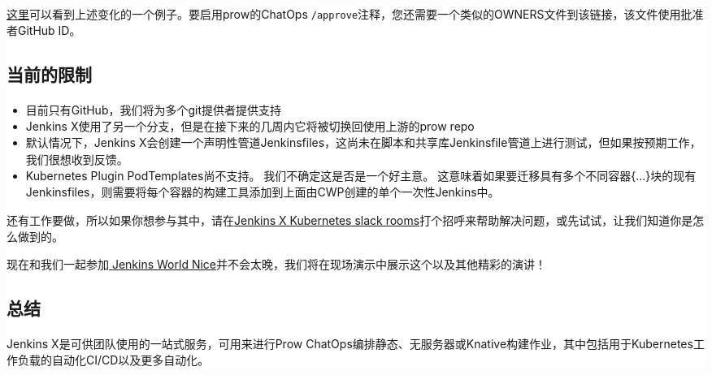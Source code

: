 [这里](https://github.com/jenkins-x/jenkins-x-platform/commit/ca9e0a58a76519193a2c7a0d8cf277dfc11babe4 "这里")可以看到上述变化的一个例子。要启用prow的ChatOps `/approve`注释，您还需要一个类似的OWNERS文件到该链接，该文件使用批准者GitHub ID。

## 当前的限制

- 目前只有GitHub，我们将为多个git提供者提供支持
- Jenkins X使用了另一个分支，但是在接下来的几周内它将被切换回使用上游的prow repo
- 默认情况下，Jenkins X会创建一个声明性管道Jenkinsfiles，这尚未在脚本和共享库Jenkinsfile管道上进行测试，但如果按预期工作，我们很想收到反馈。
- Kubernetes Plugin PodTemplates尚不支持。 我们不确定这是否是一个好主意。 这意味着如果要迁移具有多个不同容器{...}块的现有Jenkinsfiles，则需要将每个容器的构建工具添加到上面由CWP创建的单个一次性Jenkins中。

还有工作要做，所以如果你想参与其中，请在[Jenkins X Kubernetes slack rooms](https://jenkins-x.io/community/)打个招呼来帮助解决问题，或先试试，让我们知道你是怎么做到的。

现在和我们一起参加[ Jenkins World Nice](https://www.cloudbees.com/devops-world/nice " Jenkins World Nice")并不会太晚，我们将在现场演示中展示这个以及其他精彩的演讲！

## 总结

Jenkins X是可供团队使用的一站式服务，可用来进行Prow ChatOps编排静态、无服务器或Knative构建作业，其中包括用于Kubernetes工作负载的自动化CI/CD以及更多自动化。

